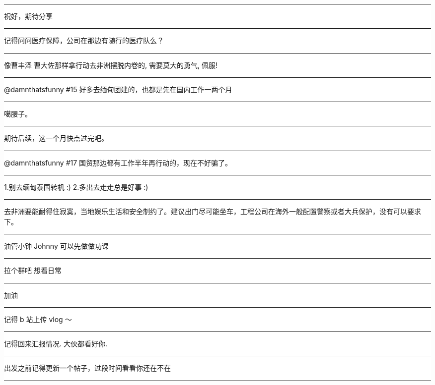 ---------------------------------------------------

祝好，期待分享

---------------------------------------------------

记得问问医疗保障，公司在那边有随行的医疗队么？

---------------------------------------------------

像曹丰泽 曹大佐那样拿行动去非洲摆脱内卷的, 需要莫大的勇气, 佩服!

---------------------------------------------------

@damnthatsfunny #15 好多去缅甸团建的，也都是先在国内工作一两个月

---------------------------------------------------

噶腰子。

---------------------------------------------------

期待后续，这一个月快点过完吧。

---------------------------------------------------

@damnthatsfunny #17 国贸那边都有工作半年再行动的，现在不好骗了。

---------------------------------------------------

1.别去缅甸泰国转机 :)
2.多出去走走总是好事  :)

---------------------------------------------------

去非洲要能耐得住寂寞，当地娱乐生活和安全制约了。建议出门尽可能坐车，工程公司在海外一般配置警察或者大兵保护，没有可以要求下。

---------------------------------------------------

油管小钟 Johnny 可以先做做功课

---------------------------------------------------

拉个群吧 想看日常

---------------------------------------------------

加油

---------------------------------------------------

记得 b 站上传 vlog ～

---------------------------------------------------

记得回来汇报情况. 大伙都看好你.

---------------------------------------------------

出发之前记得更新一个帖子，过段时间看看你还在不在

---------------------------------------------------
